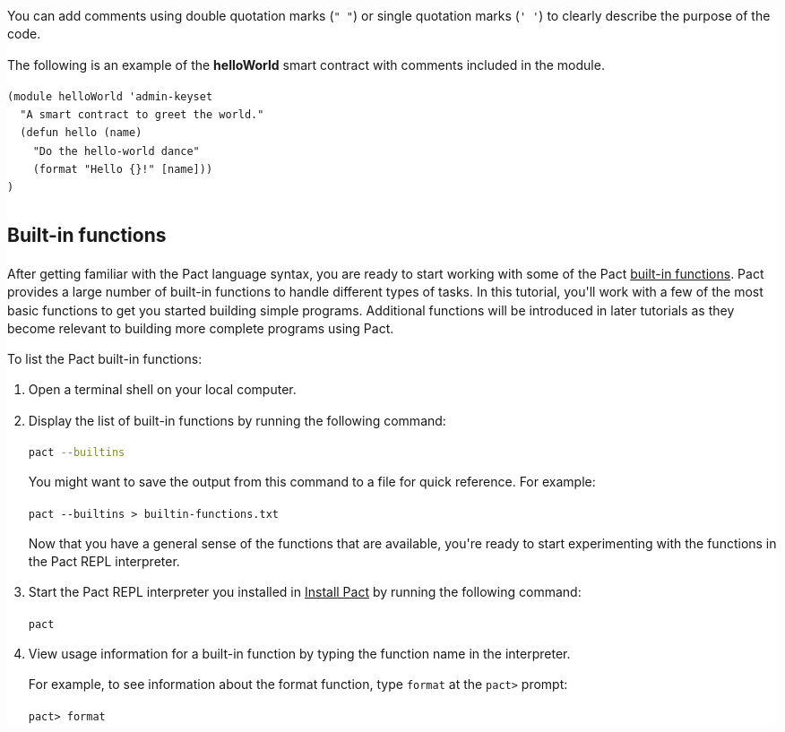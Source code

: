 You can add comments using double quotation marks (`" "`) or single quotation marks (`' '`) to clearly describe the purpose of the code.

The following is an example of the **helloWorld** smart contract with comments included in the module.

```pact title=" "
(module helloWorld 'admin-keyset
  "A smart contract to greet the world."
  (defun hello (name)
    "Do the hello-world dance"
    (format "Hello {}!" [name]))
)
```

## Built-in functions

After getting familiar with the Pact language syntax, you are ready to start working with some of the Pact [built-in functions](/reference/functions).
Pact provides a large number of built-in functions to handle different types of tasks.
In this tutorial, you'll work with a few of the most basic functions to get you started building simple programs. 
Additional functions will be introduced in later tutorials as they become relevant to building more complete programs using Pact.
 
To list the Pact built-in functions:

1. Open a terminal shell on your local computer.
2. Display the list of built-in functions by running the following command:
   
   ```bash
   pact --builtins
   ```
   
   You might want to save the output from this command to a file for quick reference.
   For example:

   ```pact
   pact --builtins > builtin-functions.txt
   ```

   Now that you have a general sense of the functions that are available, you're ready to start experimenting with the functions in the Pact REPL interpreter.

3. Start the Pact REPL interpreter you installed in [Install Pact](/build/pact/dev-network#install-pacth1989060372) by running the following command:
   
   ```bash
   pact
   ```

4. View usage information for a built-in function by typing the function name in the interpreter.
   
   For example, to see information about the format function, type `format` at the `pact>` prompt:

   ```pact
   pact> format
   ```
   